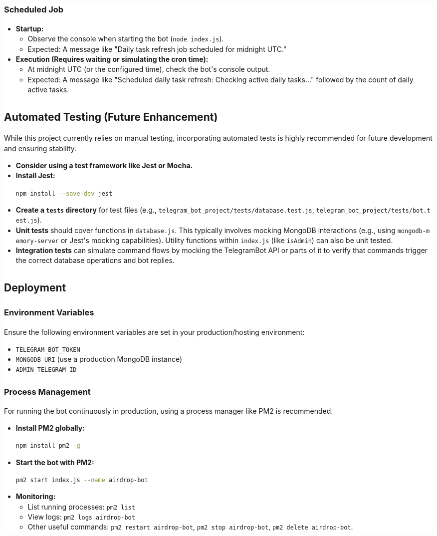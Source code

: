 ### Scheduled Job
*   **Startup:**
    *   Observe the console when starting the bot (`node index.js`).
    *   Expected: A message like "Daily task refresh job scheduled for midnight UTC."
*   **Execution (Requires waiting or simulating the cron time):**
    *   At midnight UTC (or the configured time), check the bot's console output.
    *   Expected: A message like "Scheduled daily task refresh: Checking active daily tasks..." followed by the count of daily active tasks.

## Automated Testing (Future Enhancement)

While this project currently relies on manual testing, incorporating automated tests is highly recommended for future development and ensuring stability.

*   **Consider using a test framework like Jest or Mocha.**
*   **Install Jest:**
    ```bash
    npm install --save-dev jest
    ```
*   **Create a `tests` directory** for test files (e.g., `telegram_bot_project/tests/database.test.js`, `telegram_bot_project/tests/bot.test.js`).
*   **Unit tests** should cover functions in `database.js`. This typically involves mocking MongoDB interactions (e.g., using `mongodb-memory-server` or Jest's mocking capabilities). Utility functions within `index.js` (like `isAdmin`) can also be unit tested.
*   **Integration tests** can simulate command flows by mocking the TelegramBot API or parts of it to verify that commands trigger the correct database operations and bot replies.

## Deployment

### Environment Variables
Ensure the following environment variables are set in your production/hosting environment:
*   `TELEGRAM_BOT_TOKEN`
*   `MONGODB_URI` (use a production MongoDB instance)
*   `ADMIN_TELEGRAM_ID`

### Process Management
For running the bot continuously in production, using a process manager like PM2 is recommended.
*   **Install PM2 globally:**
    ```bash
    npm install pm2 -g
    ```
*   **Start the bot with PM2:**
    ```bash
    pm2 start index.js --name airdrop-bot
    ```
*   **Monitoring:**
    *   List running processes: `pm2 list`
    *   View logs: `pm2 logs airdrop-bot`
    *   Other useful commands: `pm2 restart airdrop-bot`, `pm2 stop airdrop-bot`, `pm2 delete airdrop-bot`.
